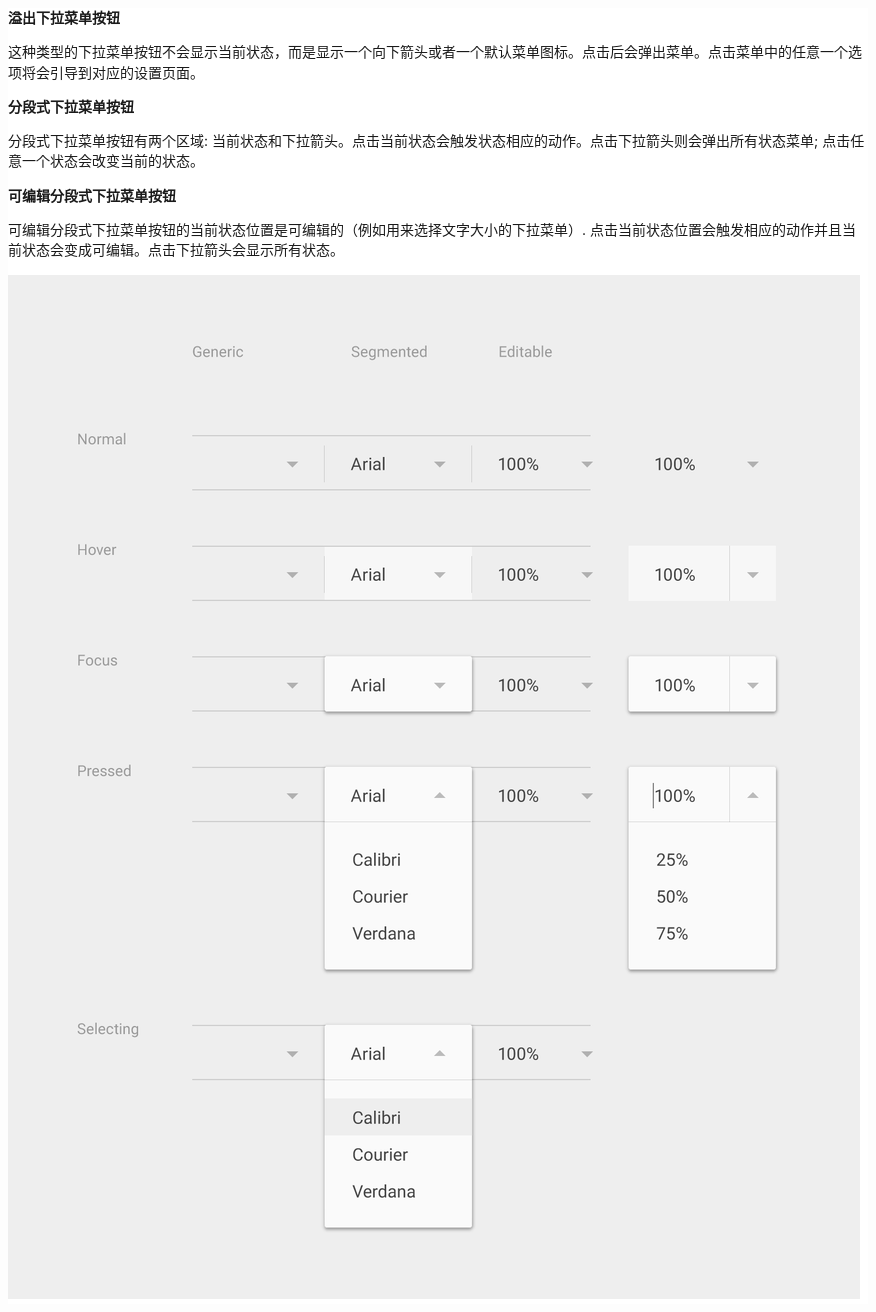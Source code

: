 **溢出下拉菜单按钮**  
  
这种类型的下拉菜单按钮不会显示当前状态，而是显示一个向下箭头或者一个默认菜单图标。点击后会弹出菜单。点击菜单中的任意一个选项将会引导到对应的设置页面。

**分段式下拉菜单按钮**  
  
分段式下拉菜单按钮有两个区域: 当前状态和下拉箭头。点击当前状态会触发状态相应的动作。点击下拉箭头则会弹出所有状态菜单; 点击任意一个状态会改变当前的状态。

**可编辑分段式下拉菜单按钮**  
  
可编辑分段式下拉菜单按钮的当前状态位置是可编辑的（例如用来选择文字大小的下拉菜单）. 点击当前状态位置会触发相应的动作并且当前状态会变成可编辑。点击下拉箭头会显示所有状态。

![p35](  images/components-buttons-mobile-dropdowns-3_large_xhdpi.png)
 